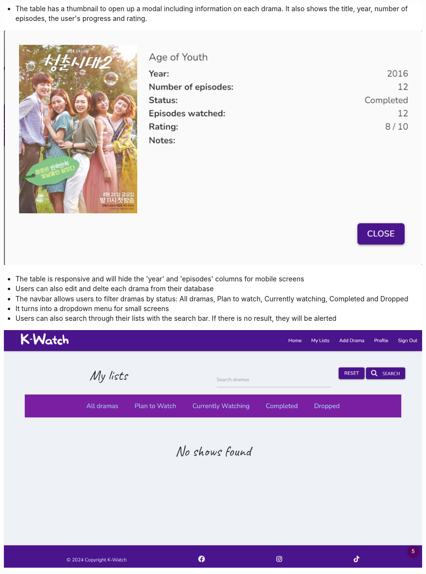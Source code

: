 *   The table has a thumbnail to open up a modal including information on each drama. It also shows the title, year, number of episodes, the user's progress and rating.

![Screenshot of my drama modal](documentation/readme/screenshots/my_lists_modal.png)

*   The table is responsive and will hide the 'year' and 'episodes' columns for mobile screens
*   Users can also edit and delte each drama from their database
*   The navbar allows users to filter dramas by status: All dramas, Plan to watch, Currently watching, Completed and Dropped
*   It turns into a dropdown menu for small screens
*   Users can also search through their lists with the search bar. If there is no result, they will be alerted

![Screenshot of search with no results found](documentation/readme/screenshots/no_shows_found.png)
